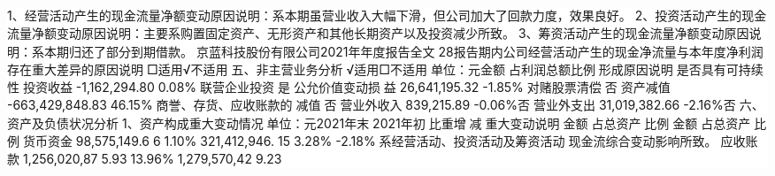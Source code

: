 1、经营活动产生的现金流量净额变动原因说明：系本期虽营业收入大幅下滑，但公司加大了回款力度，效果良好。
2、投资活动产生的现金流量净额变动原因说明：主要系购置固定资产、无形资产和其他长期资产以及投资减少所致。
3、筹资活动产生的现金流量净额变动原因说明：系本期归还了部分到期借款。
京蓝科技股份有限公司2021年年度报告全文
28报告期内公司经营活动产生的现金净流量与本年度净利润存在重大差异的原因说明
□适用√不适用
五、非主营业务分析
√适用□不适用
单位：元金额
占利润总额比例
形成原因说明
是否具有可持续性
投资收益
-1,162,294.80
0.08%
联营企业投资
是
公允价值变动损
益
26,641,195.32
-1.85%
对赌股票清偿
否
资产减值
-663,429,848.83
46.15%
商誉、存货、应收账款的
减值
否
营业外收入
839,215.89
-0.06%否
营业外支出
31,019,382.66
-2.16%否
六、资产及负债状况分析
1、资产构成重大变动情况
单位：元2021年末
2021年初
比重增
减
重大变动说明
金额
占总资产
比例
金额
占总资产
比例
货币资金
98,575,149.6
6
1.10%
321,412,946.
15
3.28%
-2.18%
系经营活动、投资活动及筹资活动
现金流综合变动影响所致。
应收账款
1,256,020,87
5.93
13.96%
1,279,570,42
9.23